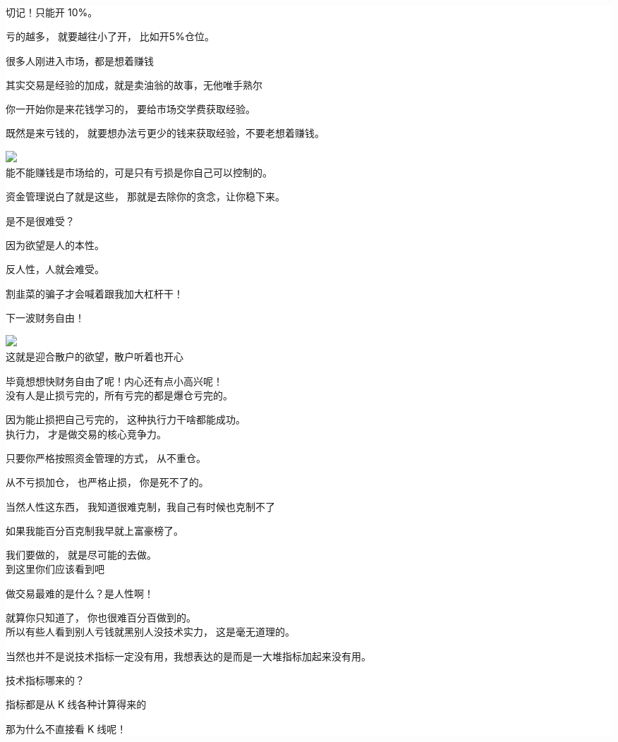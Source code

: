 切记！只能开 10%。 

亏的越多， 就要越往小了开， 比如开5%仓位。

很多人刚进入市场，都是想着赚钱

其实交易是经验的加成，就是卖油翁的故事，无他唯手熟尔

你一开始你是来花钱学习的， 要给市场交学费获取经验。 

既然是来亏钱的， 就要想办法亏更少的钱来获取经验，不要老想着赚钱。

![]((20231215)交易的核心精髓是什么？_日建魂/v2-97bf08ced2f061aaf003b16bd0cc7bf7_720w.jpg)  
能不能赚钱是市场给的，可是只有亏损是你自己可以控制的。 

资金管理说白了就是这些， 那就是去除你的贪念，让你稳下来。 

是不是很难受？

因为欲望是人的本性。

反人性，人就会难受。

割韭菜的骗子才会喊着跟我加大杠杆干！

下一波财务自由！

![]((20231215)交易的核心精髓是什么？_日建魂/v2-4eb435488da6207ad457d4f0208c26c2_720w.jpg)  
这就是迎合散户的欲望，散户听着也开心

毕竟想想快财务自由了呢！内心还有点小高兴呢！  
没有人是止损亏完的，所有亏完的都是爆仓亏完的。 

因为能止损把自己亏完的， 这种执行力干啥都能成功。  
执行力， 才是做交易的核心竞争力。

  


只要你严格按照资金管理的方式， 从不重仓。

从不亏损加仓， 也严格止损， 你是死不了的。 

当然人性这东西， 我知道很难克制，我自己有时候也克制不了

如果我能百分百克制我早就上富豪榜了。

我们要做的， 就是尽可能的去做。  
到这里你们应该看到吧

做交易最难的是什么？是人性啊！

就算你只知道了， 你也很难百分百做到的。  
所以有些人看到别人亏钱就黑别人没技术实力， 这是毫无道理的。

当然也并不是说技术指标一定没有用，我想表达的是而是一大堆指标加起来没有用。

技术指标哪来的？

指标都是从 K 线各种计算得来的

那为什么不直接看 K 线呢！
